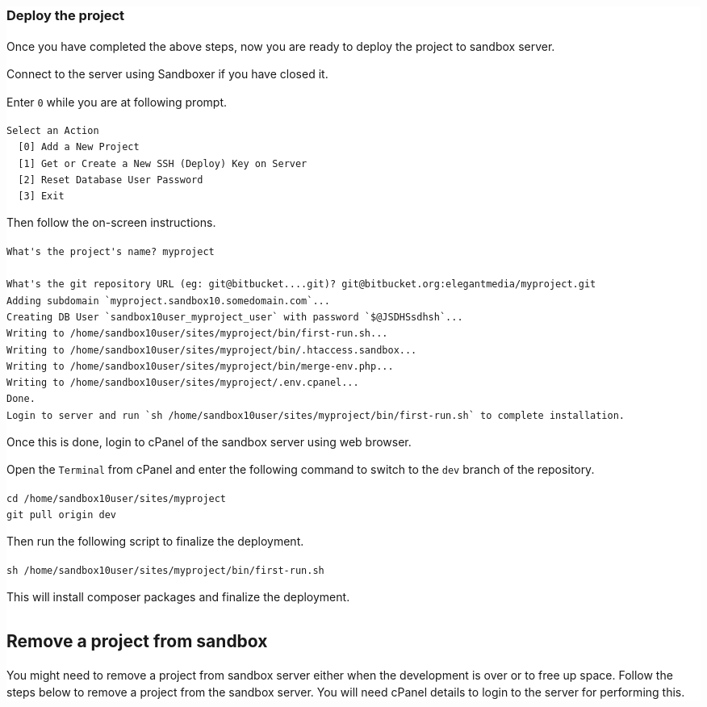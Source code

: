 ### Deploy the project

Once you have completed the above steps, now you are ready to deploy the project to sandbox server.

Connect to the server using Sandboxer if you have closed it.

Enter `0` while you are at following prompt.

```
Select an Action
  [0] Add a New Project
  [1] Get or Create a New SSH (Deploy) Key on Server
  [2] Reset Database User Password
  [3] Exit
```

Then follow the on-screen instructions.

```
What's the project's name? myproject

What's the git repository URL (eg: git@bitbucket....git)? git@bitbucket.org:elegantmedia/myproject.git
Adding subdomain `myproject.sandbox10.somedomain.com`...
Creating DB User `sandbox10user_myproject_user` with password `$@JSDHSsdhsh`...
Writing to /home/sandbox10user/sites/myproject/bin/first-run.sh...
Writing to /home/sandbox10user/sites/myproject/bin/.htaccess.sandbox...
Writing to /home/sandbox10user/sites/myproject/bin/merge-env.php...
Writing to /home/sandbox10user/sites/myproject/.env.cpanel...
Done.
Login to server and run `sh /home/sandbox10user/sites/myproject/bin/first-run.sh` to complete installation.
```

Once this is done, login to cPanel of the sandbox server using web browser.

Open the `Terminal` from cPanel and enter the following command to switch to the `dev` branch of the repository.

```
cd /home/sandbox10user/sites/myproject
git pull origin dev
```

Then run the following script to finalize the deployment.

```
sh /home/sandbox10user/sites/myproject/bin/first-run.sh
```

This will install composer packages and finalize the deployment.

## Remove a project from sandbox

You might need to remove a project from sandbox server either when the development is over or to free up space.
Follow the steps below to remove a project from the sandbox server. You will need cPanel details to login to the server for performing this.

